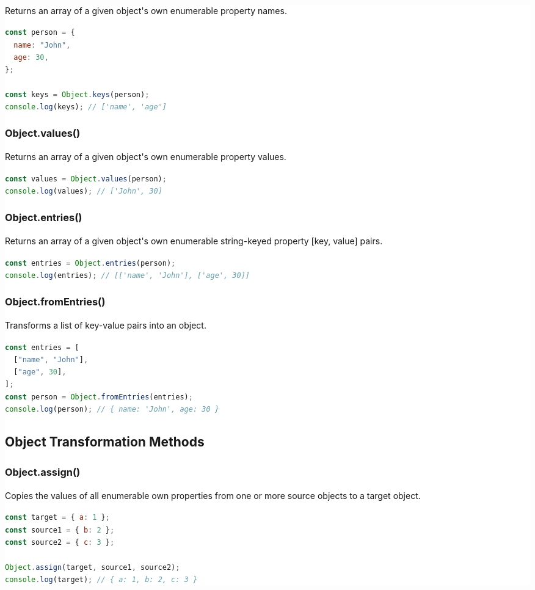 Returns an array of a given object's own enumerable property names.

```javascript
const person = {
  name: "John",
  age: 30,
};

const keys = Object.keys(person);
console.log(keys); // ['name', 'age']
```

### Object.values()

Returns an array of a given object's own enumerable property values.

```javascript
const values = Object.values(person);
console.log(values); // ['John', 30]
```

### Object.entries()

Returns an array of a given object's own enumerable string-keyed property [key, value] pairs.

```javascript
const entries = Object.entries(person);
console.log(entries); // [['name', 'John'], ['age', 30]]
```

### Object.fromEntries()

Transforms a list of key-value pairs into an object.

```javascript
const entries = [
  ["name", "John"],
  ["age", 30],
];
const person = Object.fromEntries(entries);
console.log(person); // { name: 'John', age: 30 }
```

## Object Transformation Methods

### Object.assign()

Copies the values of all enumerable own properties from one or more source objects to a target object.

```javascript
const target = { a: 1 };
const source1 = { b: 2 };
const source2 = { c: 3 };

Object.assign(target, source1, source2);
console.log(target); // { a: 1, b: 2, c: 3 }
```
